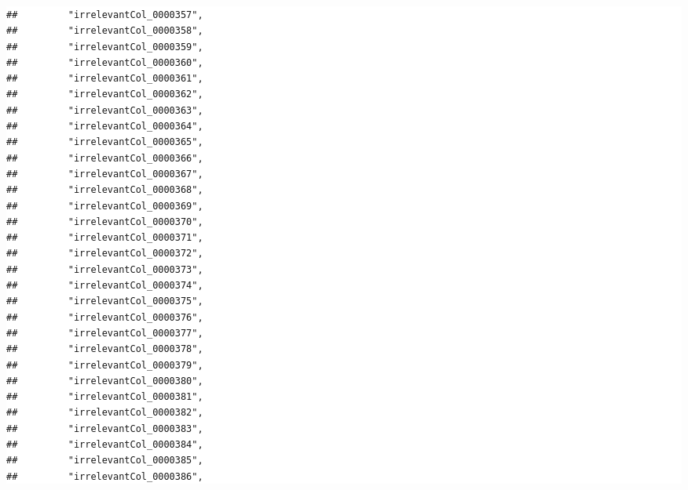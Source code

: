     ##         "irrelevantCol_0000357",
    ##         "irrelevantCol_0000358",
    ##         "irrelevantCol_0000359",
    ##         "irrelevantCol_0000360",
    ##         "irrelevantCol_0000361",
    ##         "irrelevantCol_0000362",
    ##         "irrelevantCol_0000363",
    ##         "irrelevantCol_0000364",
    ##         "irrelevantCol_0000365",
    ##         "irrelevantCol_0000366",
    ##         "irrelevantCol_0000367",
    ##         "irrelevantCol_0000368",
    ##         "irrelevantCol_0000369",
    ##         "irrelevantCol_0000370",
    ##         "irrelevantCol_0000371",
    ##         "irrelevantCol_0000372",
    ##         "irrelevantCol_0000373",
    ##         "irrelevantCol_0000374",
    ##         "irrelevantCol_0000375",
    ##         "irrelevantCol_0000376",
    ##         "irrelevantCol_0000377",
    ##         "irrelevantCol_0000378",
    ##         "irrelevantCol_0000379",
    ##         "irrelevantCol_0000380",
    ##         "irrelevantCol_0000381",
    ##         "irrelevantCol_0000382",
    ##         "irrelevantCol_0000383",
    ##         "irrelevantCol_0000384",
    ##         "irrelevantCol_0000385",
    ##         "irrelevantCol_0000386",